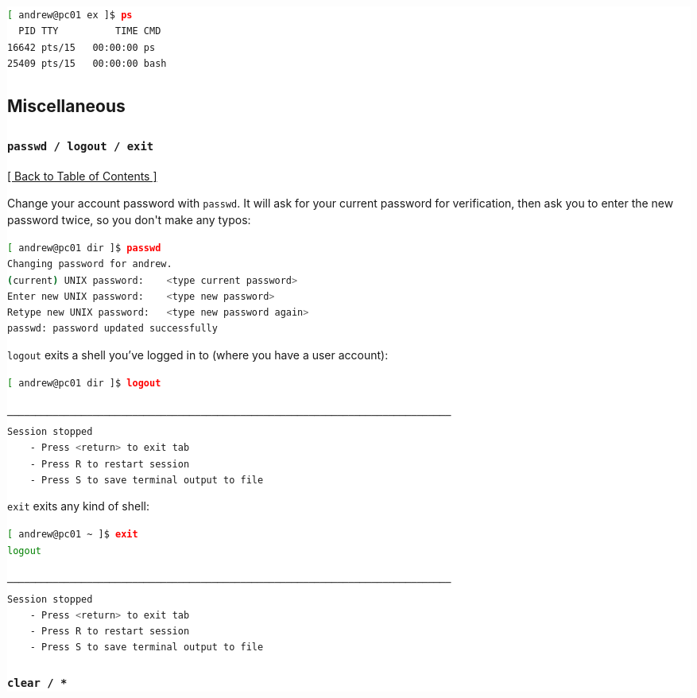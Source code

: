 ```bash
[ andrew@pc01 ex ]$ ps
  PID TTY          TIME CMD
16642 pts/15   00:00:00 ps
25409 pts/15   00:00:00 bash
```

<a name="basic-misc"></a>

## Miscellaneous

<a name="passwd-logout-exit"></a>

### `passwd / logout / exit`

[[ Back to Table of Contents ]](#toc)

Change your account password with `passwd`. It will ask for your current password for verification, then ask you to enter the new password twice, so you don't make any typos:

```bash
[ andrew@pc01 dir ]$ passwd
Changing password for andrew.
(current) UNIX password:    <type current password>
Enter new UNIX password:    <type new password>
Retype new UNIX password:   <type new password again>
passwd: password updated successfully
```

`logout` exits a shell you’ve logged in to (where you have a user account):

```bash
[ andrew@pc01 dir ]$ logout

──────────────────────────────────────────────────────────────────────────────
Session stopped
    - Press <return> to exit tab
    - Press R to restart session
    - Press S to save terminal output to file
```

`exit` exits any kind of shell:

```bash
[ andrew@pc01 ~ ]$ exit
logout

──────────────────────────────────────────────────────────────────────────────
Session stopped
    - Press <return> to exit tab
    - Press R to restart session
    - Press S to save terminal output to file
```

<a name="clear-glob"></a>

### `clear / *`
